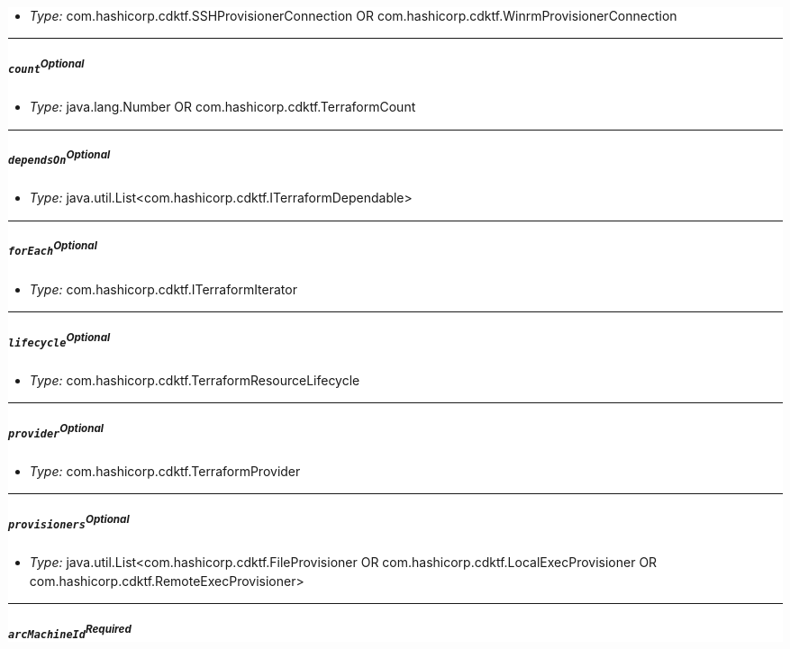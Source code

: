 - *Type:* com.hashicorp.cdktf.SSHProvisionerConnection OR com.hashicorp.cdktf.WinrmProvisionerConnection

---

##### `count`<sup>Optional</sup> <a name="count" id="@cdktf/provider-azurerm.arcMachineExtension.ArcMachineExtension.Initializer.parameter.count"></a>

- *Type:* java.lang.Number OR com.hashicorp.cdktf.TerraformCount

---

##### `dependsOn`<sup>Optional</sup> <a name="dependsOn" id="@cdktf/provider-azurerm.arcMachineExtension.ArcMachineExtension.Initializer.parameter.dependsOn"></a>

- *Type:* java.util.List<com.hashicorp.cdktf.ITerraformDependable>

---

##### `forEach`<sup>Optional</sup> <a name="forEach" id="@cdktf/provider-azurerm.arcMachineExtension.ArcMachineExtension.Initializer.parameter.forEach"></a>

- *Type:* com.hashicorp.cdktf.ITerraformIterator

---

##### `lifecycle`<sup>Optional</sup> <a name="lifecycle" id="@cdktf/provider-azurerm.arcMachineExtension.ArcMachineExtension.Initializer.parameter.lifecycle"></a>

- *Type:* com.hashicorp.cdktf.TerraformResourceLifecycle

---

##### `provider`<sup>Optional</sup> <a name="provider" id="@cdktf/provider-azurerm.arcMachineExtension.ArcMachineExtension.Initializer.parameter.provider"></a>

- *Type:* com.hashicorp.cdktf.TerraformProvider

---

##### `provisioners`<sup>Optional</sup> <a name="provisioners" id="@cdktf/provider-azurerm.arcMachineExtension.ArcMachineExtension.Initializer.parameter.provisioners"></a>

- *Type:* java.util.List<com.hashicorp.cdktf.FileProvisioner OR com.hashicorp.cdktf.LocalExecProvisioner OR com.hashicorp.cdktf.RemoteExecProvisioner>

---

##### `arcMachineId`<sup>Required</sup> <a name="arcMachineId" id="@cdktf/provider-azurerm.arcMachineExtension.ArcMachineExtension.Initializer.parameter.arcMachineId"></a>
